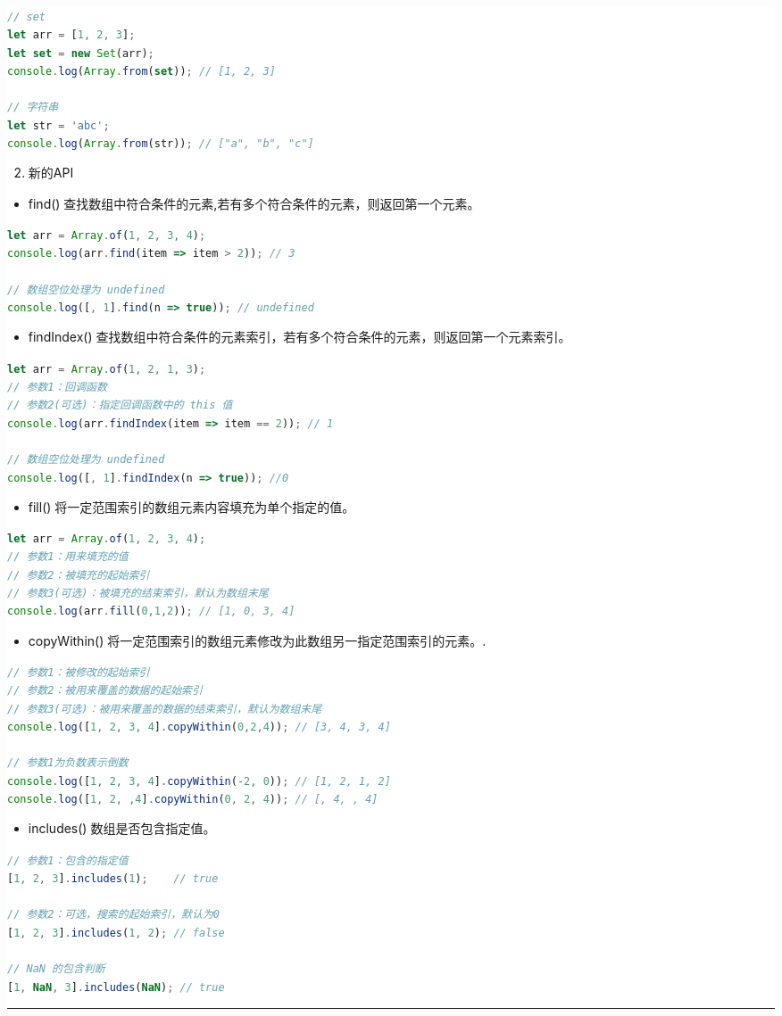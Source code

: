 ``` javascript
// set
let arr = [1, 2, 3];
let set = new Set(arr);
console.log(Array.from(set)); // [1, 2, 3]

// 字符串
let str = 'abc';
console.log(Array.from(str)); // ["a", "b", "c"]
```
2. 新的API
- find() 查找数组中符合条件的元素,若有多个符合条件的元素，则返回第一个元素。
``` javascript
let arr = Array.of(1, 2, 3, 4);
console.log(arr.find(item => item > 2)); // 3
 
// 数组空位处理为 undefined
console.log([, 1].find(n => true)); // undefined
```
- findIndex() 查找数组中符合条件的元素索引，若有多个符合条件的元素，则返回第一个元素索引。
``` javascript
let arr = Array.of(1, 2, 1, 3);
// 参数1：回调函数
// 参数2(可选)：指定回调函数中的 this 值
console.log(arr.findIndex(item => item == 2)); // 1
 
// 数组空位处理为 undefined
console.log([, 1].findIndex(n => true)); //0
```
- fill() 将一定范围索引的数组元素内容填充为单个指定的值。
``` javascript
let arr = Array.of(1, 2, 3, 4);
// 参数1：用来填充的值
// 参数2：被填充的起始索引
// 参数3(可选)：被填充的结束索引，默认为数组末尾
console.log(arr.fill(0,1,2)); // [1, 0, 3, 4]
```
- copyWithin() 将一定范围索引的数组元素修改为此数组另一指定范围索引的元素。.
``` javascript
// 参数1：被修改的起始索引
// 参数2：被用来覆盖的数据的起始索引
// 参数3(可选)：被用来覆盖的数据的结束索引，默认为数组末尾
console.log([1, 2, 3, 4].copyWithin(0,2,4)); // [3, 4, 3, 4]
 
// 参数1为负数表示倒数
console.log([1, 2, 3, 4].copyWithin(-2, 0)); // [1, 2, 1, 2]
console.log([1, 2, ,4].copyWithin(0, 2, 4)); // [, 4, , 4]
```
- includes() 数组是否包含指定值。
``` javascript
// 参数1：包含的指定值
[1, 2, 3].includes(1);    // true
 
// 参数2：可选，搜索的起始索引，默认为0
[1, 2, 3].includes(1, 2); // false
 
// NaN 的包含判断
[1, NaN, 3].includes(NaN); // true
```

---

  [sy]: "kk"